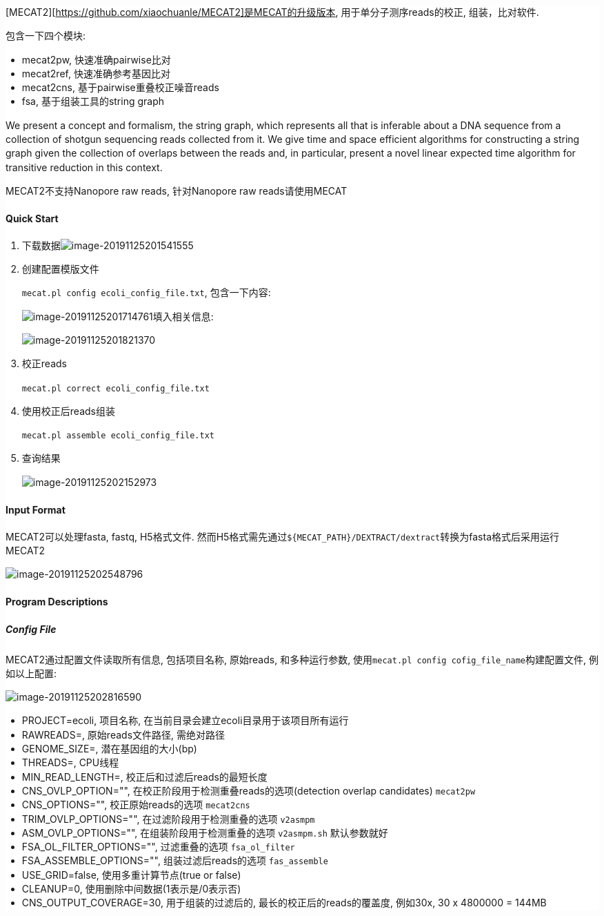 [MECAT2][https://github.com/xiaochuanle/MECAT2]是MECAT的升级版本, 用于单分子测序reads的校正, 组装，比对软件.

包含一下四个模块:

* mecat2pw, 快速准确pairwise比对
* mecat2ref, 快速准确参考基因比对
* mecat2cns, 基于pairwise重叠校正噪音reads
* fsa, 基于组装工具的string graph

We present a concept and formalism, the string graph, which represents all that is inferable about a DNA sequence from a collection of shotgun sequencing reads collected from it. We give time and space efficient algorithms for constructing a string graph given the collection of overlaps between the reads and, in particular, present a novel linear expected time algorithm for transitive reduction in this context. 

MECAT2不支持Nanopore raw reads, 针对Nanopore raw reads请使用MECAT

#### Quick Start

1. 下载数据![image-20191125201541555](https://tva1.sinaimg.cn/large/006y8mN6gy1g9ajs7dj71j30o8030gly.jpg)

2. 创建配置模版文件

   `mecat.pl config ecoli_config_file.txt`, 包含一下内容:

   ![image-20191125201714761](https://tva1.sinaimg.cn/large/006y8mN6gy1g9ajts300sj30o60923zo.jpg)填入相关信息:

   ![image-20191125201821370](https://tva1.sinaimg.cn/large/006y8mN6gy1g9ajuxp9trj30od08xmyi.jpg)

3. 校正reads

   `mecat.pl correct ecoli_config_file.txt`

4. 使用校正后reads组装

   `mecat.pl assemble ecoli_config_file.txt`

5. 查询结果

   ![image-20191125202152973](https://tva1.sinaimg.cn/large/006y8mN6gy1g9ajym5wxfj30p604lwfg.jpg)

#### Input Format

MECAT2可以处理fasta, fastq, H5格式文件. 然而H5格式需先通过`${MECAT_PATH}/DEXTRACT/dextract`转换为fasta格式后采用运行MECAT2

![image-20191125202548796](https://tva1.sinaimg.cn/large/006y8mN6gy1g9ak2p4r7kj30of01qglu.jpg)

#### Program Descriptions

##### Config File

MECAT2通过配置文件读取所有信息, 包括项目名称, 原始reads, 和多种运行参数, 使用`mecat.pl config cofig_file_name`构建配置文件, 例如以上配置:

![image-20191125202816590](https://tva1.sinaimg.cn/large/006y8mN6gy1g9ak5a4holj30ob092ta2.jpg)

* PROJECT=ecoli, 项目名称, 在当前目录会建立ecoli目录用于该项目所有运行
* RAWREADS=, 原始reads文件路径, 需绝对路径
* GENOME_SIZE=, 潜在基因组的大小(bp)
* THREADS=, CPU线程
* MIN_READ_LENGTH=, 校正后和过滤后reads的最短长度
* CNS_OVLP_OPTION="", 在校正阶段用于检测重叠reads的选项(detection overlap candidates) `mecat2pw`
* CNS_OPTIONS="", 校正原始reads的选项 `mecat2cns`
* TRIM_OVLP_OPTIONS="", 在过滤阶段用于检测重叠的选项 `v2asmpm`
* ASM_OVLP_OPTIONS="", 在组装阶段用于检测重叠的选项 `v2asmpm.sh` 默认参数就好
* FSA_OL_FILTER_OPTIONS="", 过滤重叠的选项 `fsa_ol_filter`
* FSA_ASSEMBLE_OPTIONS="", 组装过滤后reads的选项 `fas_assemble`
* USE_GRID=false, 使用多重计算节点(true or false)
* CLEANUP=0, 使用删除中间数据(1表示是/0表示否)
* CNS_OUTPUT_COVERAGE=30, 用于组装的过滤后的, 最长的校正后的reads的覆盖度, 例如30x, 30 x 4800000 = 144MB